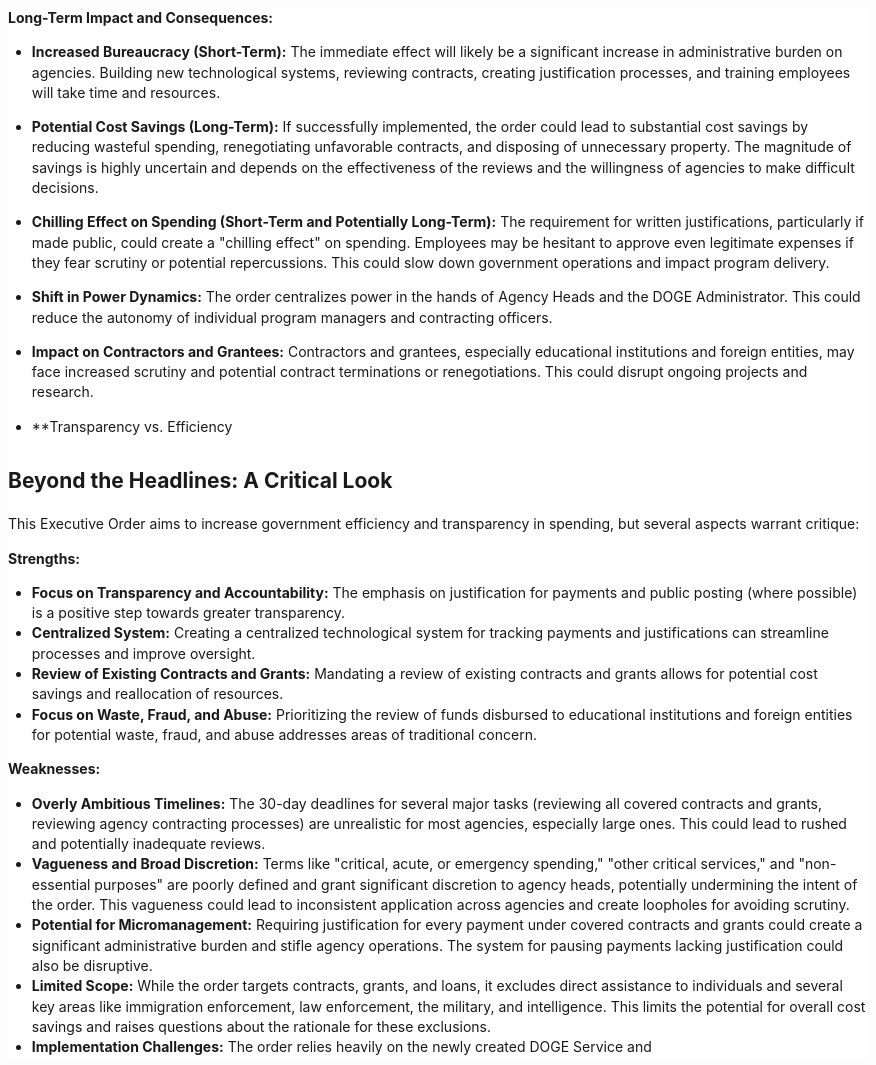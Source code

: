 **Long-Term Impact and Consequences:**

*   **Increased Bureaucracy (Short-Term):**  The immediate effect will likely be a significant increase in administrative burden on agencies.  Building new technological systems, reviewing contracts, creating justification processes, and training employees will take time and resources.

*   **Potential Cost Savings (Long-Term):**  If successfully implemented, the order could lead to substantial cost savings by reducing wasteful spending, renegotiating unfavorable contracts, and disposing of unnecessary property. The magnitude of savings is highly uncertain and depends on the effectiveness of the reviews and the willingness of agencies to make difficult decisions.

*   **Chilling Effect on Spending (Short-Term and Potentially Long-Term):**  The requirement for written justifications, particularly if made public, could create a "chilling effect" on spending.  Employees may be hesitant to approve even legitimate expenses if they fear scrutiny or potential repercussions. This could slow down government operations and impact program delivery.

*   **Shift in Power Dynamics:**  The order centralizes power in the hands of Agency Heads and the DOGE Administrator.  This could reduce the autonomy of individual program managers and contracting officers.

*   **Impact on Contractors and Grantees:**  Contractors and grantees, especially educational institutions and foreign entities, may face increased scrutiny and potential contract terminations or renegotiations.  This could disrupt ongoing projects and research.

*   **Transparency vs. Efficiency

## Beyond the Headlines: A Critical Look

This Executive Order aims to increase government efficiency and transparency in spending, but several aspects warrant critique:

**Strengths:**

* **Focus on Transparency and Accountability:** The emphasis on justification for payments and public posting (where possible) is a positive step towards greater transparency.
* **Centralized System:**  Creating a centralized technological system for tracking payments and justifications can streamline processes and improve oversight.
* **Review of Existing Contracts and Grants:**  Mandating a review of existing contracts and grants allows for potential cost savings and reallocation of resources.
* **Focus on Waste, Fraud, and Abuse:** Prioritizing the review of funds disbursed to educational institutions and foreign entities for potential waste, fraud, and abuse addresses areas of traditional concern.

**Weaknesses:**

* **Overly Ambitious Timelines:**  The 30-day deadlines for several major tasks (reviewing all covered contracts and grants, reviewing agency contracting processes) are unrealistic for most agencies, especially large ones.  This could lead to rushed and potentially inadequate reviews.
* **Vagueness and Broad Discretion:** Terms like "critical, acute, or emergency spending," "other critical services," and "non-essential purposes" are poorly defined and grant significant discretion to agency heads, potentially undermining the intent of the order. This vagueness could lead to inconsistent application across agencies and create loopholes for avoiding scrutiny.
* **Potential for Micromanagement:** Requiring justification for every payment under covered contracts and grants could create a significant administrative burden and stifle agency operations. The system for pausing payments lacking justification could also be disruptive.
* **Limited Scope:** While the order targets contracts, grants, and loans, it excludes direct assistance to individuals and several key areas like immigration enforcement, law enforcement, the military, and intelligence. This limits the potential for overall cost savings and raises questions about the rationale for these exclusions.
* **Implementation Challenges:**  The order relies heavily on the newly created DOGE Service and
